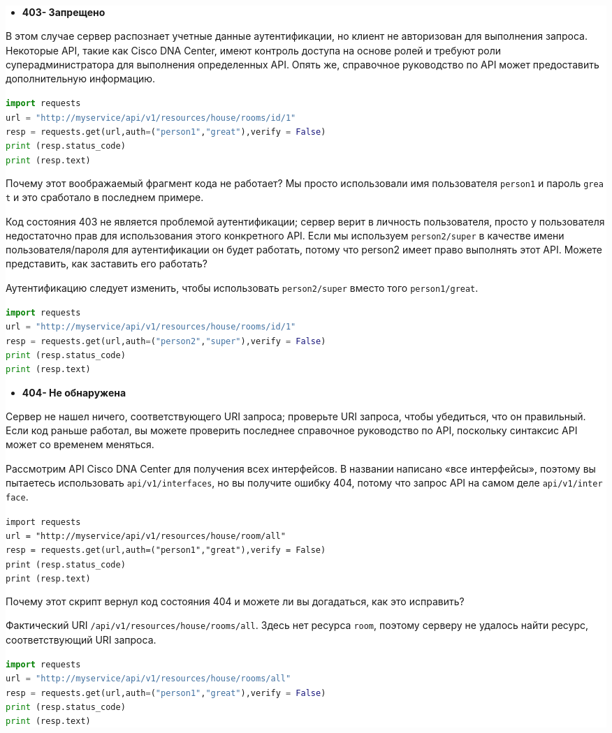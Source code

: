 * **403- Запрещено**

В этом случае сервер распознает учетные данные аутентификации, но клиент не авторизован для выполнения запроса. Некоторые API, такие как Cisco DNA Center, имеют контроль доступа на основе ролей и требуют роли суперадминистратора для выполнения определенных API. Опять же, справочное руководство по API может предоставить дополнительную информацию.

```python
import requests
url = "http://myservice/api/v1/resources/house/rooms/id/1"
resp = requests.get(url,auth=("person1","great"),verify = False)
print (resp.status_code)
print (resp.text)
```

Почему этот воображаемый фрагмент кода не работает? Мы просто использовали имя пользователя `person1` и пароль `great`  и это сработало в последнем примере.

Код состояния 403 не является проблемой аутентификации; сервер верит в личность пользователя, просто у пользователя недостаточно прав для использования этого конкретного API. Если мы используем `person2/super`  в качестве имени пользователя/пароля для аутентификации он будет работать, потому что person2 имеет право выполнять этот API. Можете представить, как заставить его работать?

Аутентификацию следует изменить, чтобы использовать `person2/super`  вместо того `person1/great`.

```python
import requests
url = "http://myservice/api/v1/resources/house/rooms/id/1"
resp = requests.get(url,auth=("person2","super"),verify = False)
print (resp.status_code)
print (resp.text)
```

* **404- Не обнаружена**

Сервер не нашел ничего, соответствующего URI запроса; проверьте URI запроса, чтобы убедиться, что он правильный. Если код раньше работал, вы можете проверить последнее справочное руководство по API, поскольку синтаксис API может со временем меняться.

Рассмотрим API Cisco DNA Center для получения всех интерфейсов. В названии написано «все интерфейсы», поэтому вы пытаетесь использовать `api/v1/interfaces`, но вы получите ошибку 404, потому что запрос API на самом деле `api/v1/interface`.

```
import requests
url = "http://myservice/api/v1/resources/house/room/all"
resp = requests.get(url,auth=("person1","great"),verify = False)
print (resp.status_code)
print (resp.text)
```

Почему этот скрипт вернул код состояния 404 и можете ли вы догадаться, как это исправить?

Фактический URI `/api/v1/resources/house/rooms/all`. Здесь нет ресурса `room`, поэтому серверу не удалось найти ресурс, соответствующий URI запроса.

```python
import requests
url = "http://myservice/api/v1/resources/house/rooms/all"
resp = requests.get(url,auth=("person1","great"),verify = False)
print (resp.status_code)
print (resp.text)
```
